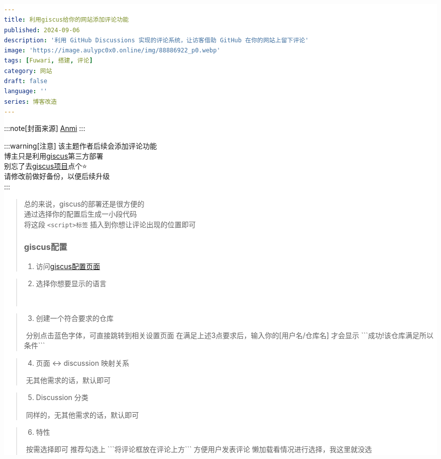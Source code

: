```yaml
---
title: 利用giscus给你的网站添加评论功能
published: 2024-09-06
description: '利用 GitHub Discussions 实现的评论系统，让访客借助 GitHub 在你的网站上留下评论'
image: 'https://image.aulypc0x0.online/img/88886922_p0.webp'
tags: [Fuwari, 搭建, 评论]
category: 网站
draft: false
language: ''
series: 博客改造
---
```

:::note[封面来源]
[Anmi](https://www.pixiv.net/artworks/88886922)
:::

:::warning[注意]
该主题作者后续会添加评论功能  
博主只是利用[giscus](https://giscus.app/zh-CN)第三方部署  
别忘了去[giscus项目](https://github.com/giscus/giscus)点个⭐  
请修改前做好备份，以便后续升级  
:::

> 总的来说，giscus的部署还是很方便的  
> 通过选择你的配置后生成一小段代码  
> 将这段 ```<script>标签``` 插入到你想让评论出现的位置即可  
> ### giscus配置
> 1. 访问[giscus配置页面](https://giscus.app/zh-CN)

> 2. 选择你想要显示的语言  
> <img src="https://image.aulypc0x0.online/data/add_comment_for_your_website_in_fuwari/language.png" width="70%" title=""/>

> 3. 创建一个符合要求的仓库  
> <img src="https://image.aulypc0x0.online/data/add_comment_for_your_website_in_fuwari/cangku.png" width="70%" title=""/>
> 分别点击蓝色字体，可直接跳转到相关设置页面  
> 在满足上述3点要求后，输入你的[用户名/仓库名]  
> 才会显示 ```成功!该仓库满足所以条件```  

> 4. 页面 ↔️ discussion 映射关系
> <img src="https://image.aulypc0x0.online/data/add_comment_for_your_website_in_fuwari/page-discussion.png" width="70%" title=""/>
> 无其他需求的话，默认即可  

> 5. Discussion 分类
> <img src="https://image.aulypc0x0.online/data/add_comment_for_your_website_in_fuwari/discussion_fenlei.png" width="70%" title=""/>
> 同样的，无其他需求的话，默认即可  

> 6. 特性
> <img src="https://image.aulypc0x0.online/data/add_comment_for_your_website_in_fuwari/texing.png" width="70%" title=""/>
> 按需选择即可  
> 推荐勾选上 ```将评论框放在评论上方``` 方便用户发表评论  
> 懒加载看情况进行选择，我这里就没选  
